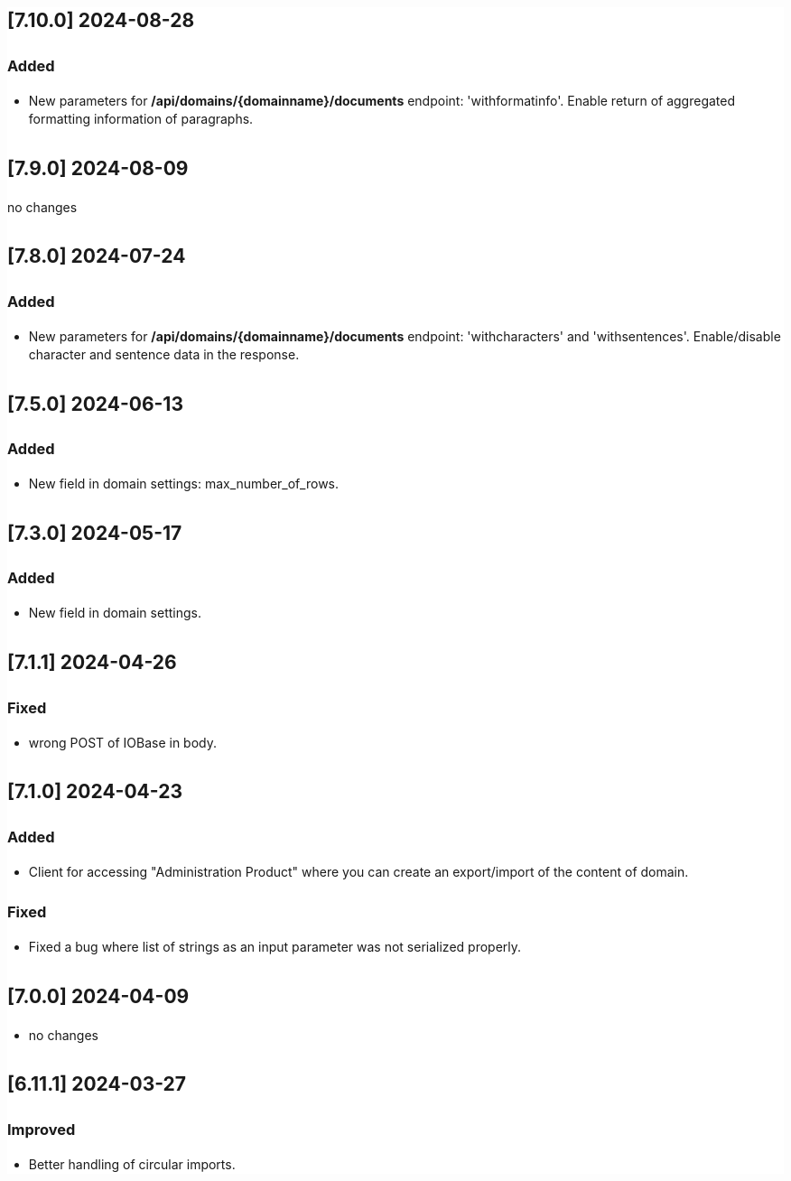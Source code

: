 ## [7.10.0] 2024-08-28
### Added
- New parameters for  **/api/domains/{domainname}/documents** endpoint: 'withformatinfo'. Enable return of aggregated formatting information of paragraphs. 

## [7.9.0] 2024-08-09
no changes

## [7.8.0] 2024-07-24
### Added
- New parameters for  **/api/domains/{domainname}/documents** endpoint: 'withcharacters' and 'withsentences'. Enable/disable character and sentence data in the response.

## [7.5.0] 2024-06-13
### Added
- New field in domain settings: max_number_of_rows.

## [7.3.0] 2024-05-17
### Added
- New field in domain settings.

## [7.1.1] 2024-04-26
### Fixed
- wrong POST of IOBase in body.

## [7.1.0] 2024-04-23
### Added
- Client for accessing "Administration Product" where you can create an export/import of the content of domain.

### Fixed
- Fixed a bug where list of strings as an input parameter was not serialized properly.

## [7.0.0] 2024-04-09
- no changes

## [6.11.1] 2024-03-27
### Improved
- Better handling of circular imports.
